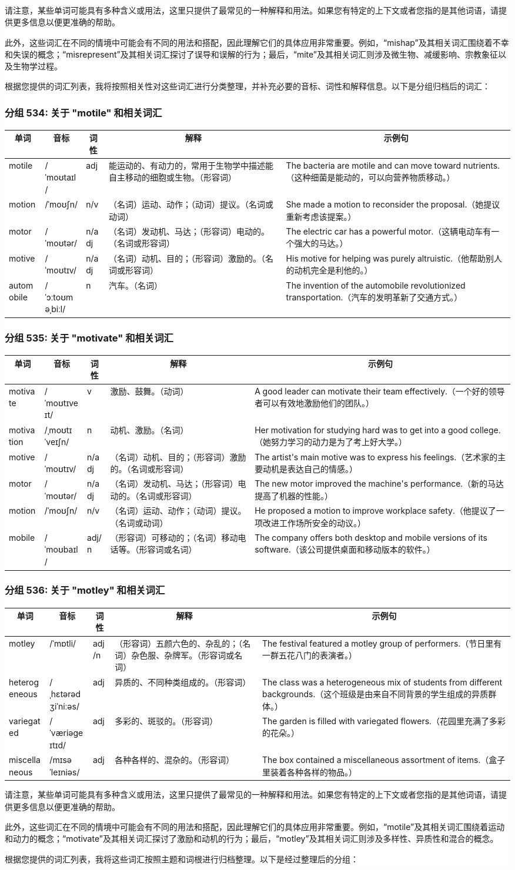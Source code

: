 请注意，某些单词可能具有多种含义或用法，这里只提供了最常见的一种解释和用法。如果您有特定的上下文或者您指的是其他词语，请提供更多信息以便更准确的帮助。

此外，这些词汇在不同的情境中可能会有不同的用法和搭配，因此理解它们的具体应用非常重要。例如，“mishap”及其相关词汇围绕着不幸和失误的概念；“misrepresent”及其相关词汇探讨了误导和误解的行为；最后，“mite”及其相关词汇则涉及微生物、减缓影响、宗教象征以及生物学过程。

根据您提供的词汇列表，我将按照相关性对这些词汇进行分类整理，并补充必要的音标、词性和解释信息。以下是分组归档后的词汇：

### 分组 534: 关于 "motile" 和相关词汇

| 单词       | 音标            | 词性  | 解释                                                                     | 示例句                                                                                           |
| ---------- | --------------- | ----- | ------------------------------------------------------------------------ | ------------------------------------------------------------------------------------------------ |
| motile     | /ˈmoʊtaɪl/      | adj   | 能运动的、有动力的，常用于生物学中描述能自主移动的细胞或生物。（形容词） | The bacteria are motile and can move toward nutrients.（这种细菌是能动的，可以向营养物质移动。） |
| motion     | /ˈmoʊʃn/        | n/v   | （名词）运动、动作；（动词）提议。（名词或动词）                         | She made a motion to reconsider the proposal.（她提议重新考虑该提案。）                          |
| motor      | /ˈmoʊtər/       | n/adj | （名词）发动机、马达；（形容词）电动的。（名词或形容词）                 | The electric car has a powerful motor.（这辆电动车有一个强大的马达。）                           |
| motive     | /ˈmoʊtɪv/       | n/adj | （名词）动机、目的；（形容词）激励的。（名词或形容词）                   | His motive for helping was purely altruistic.（他帮助别人的动机完全是利他的。）                  |
| automobile | /ˈɔːtoʊməˌbiːl/ | n     | 汽车。（名词）                                                           | The invention of the automobile revolutionized transportation.（汽车的发明革新了交通方式。）     |

### 分组 535: 关于 "motivate" 和相关词汇

| 单词       | 音标           | 词性  | 解释                                                     | 示例句                                                                                                   |
| ---------- | -------------- | ----- | -------------------------------------------------------- | -------------------------------------------------------------------------------------------------------- |
| motivate   | /ˈmoʊtɪveɪt/   | v     | 激励、鼓舞。（动词）                                     | A good leader can motivate their team effectively.（一个好的领导者可以有效地激励他们的团队。）           |
| motivation | /ˌmoʊtɪˈveɪʃn/ | n     | 动机、激励。（名词）                                     | Her motivation for studying hard was to get into a good college.（她努力学习的动力是为了考上好大学。）   |
| motive     | /ˈmoʊtɪv/      | n/adj | （名词）动机、目的；（形容词）激励的。（名词或形容词）   | The artist's main motive was to express his feelings.（艺术家的主要动机是表达自己的情感。）              |
| motor      | /ˈmoʊtər/      | n/adj | （名词）发动机、马达；（形容词）电动的。（名词或形容词） | The new motor improved the machine's performance.（新的马达提高了机器的性能。）                          |
| motion     | /ˈmoʊʃn/       | n/v   | （名词）运动、动作；（动词）提议。（名词或动词）         | He proposed a motion to improve workplace safety.（他提议了一项改进工作场所安全的动议。）                |
| mobile     | /ˈmoʊbaɪl/     | adj/n | （形容词）可移动的；（名词）移动电话等。（形容词或名词） | The company offers both desktop and mobile versions of its software.（该公司提供桌面和移动版本的软件。） |

### 分组 536: 关于 "motley" 和相关词汇

| 单词          | 音标               | 词性  | 解释                                                                   | 示例句                                                                                                                      |
| ------------- | ------------------ | ----- | ---------------------------------------------------------------------- | --------------------------------------------------------------------------------------------------------------------------- |
| motley        | /ˈmɒtli/           | adj/n | （形容词）五颜六色的、杂乱的；（名词）杂色服、杂牌军。（形容词或名词） | The festival featured a motley group of performers.（节日里有一群五花八门的表演者。）                                       |
| heterogeneous | /ˌhɛtərədʒiˈniːəs/ | adj   | 异质的、不同种类组成的。（形容词）                                     | The class was a heterogeneous mix of students from different backgrounds.（这个班级是由来自不同背景的学生组成的异质群体。） |
| variegated    | /ˈværiəɡeɪtɪd/     | adj   | 多彩的、斑驳的。（形容词）                                             | The garden is filled with variegated flowers.（花园里充满了多彩的花朵。）                                                   |
| miscellaneous | /mɪsəˈleɪniəs/     | adj   | 各种各样的、混杂的。（形容词）                                         | The box contained a miscellaneous assortment of items.（盒子里装着各种各样的物品。）                                        |

请注意，某些单词可能具有多种含义或用法，这里只提供了最常见的一种解释和用法。如果您有特定的上下文或者您指的是其他词语，请提供更多信息以便更准确的帮助。

此外，这些词汇在不同的情境中可能会有不同的用法和搭配，因此理解它们的具体应用非常重要。例如，“motile”及其相关词汇围绕着运动和动力的概念；“motivate”及其相关词汇探讨了激励和动机的行为；最后，“motley”及其相关词汇则涉及多样性、异质性和混合的概念。

根据您提供的词汇列表，我将这些词汇按照主题和词根进行归档整理。以下是经过整理后的分组：
